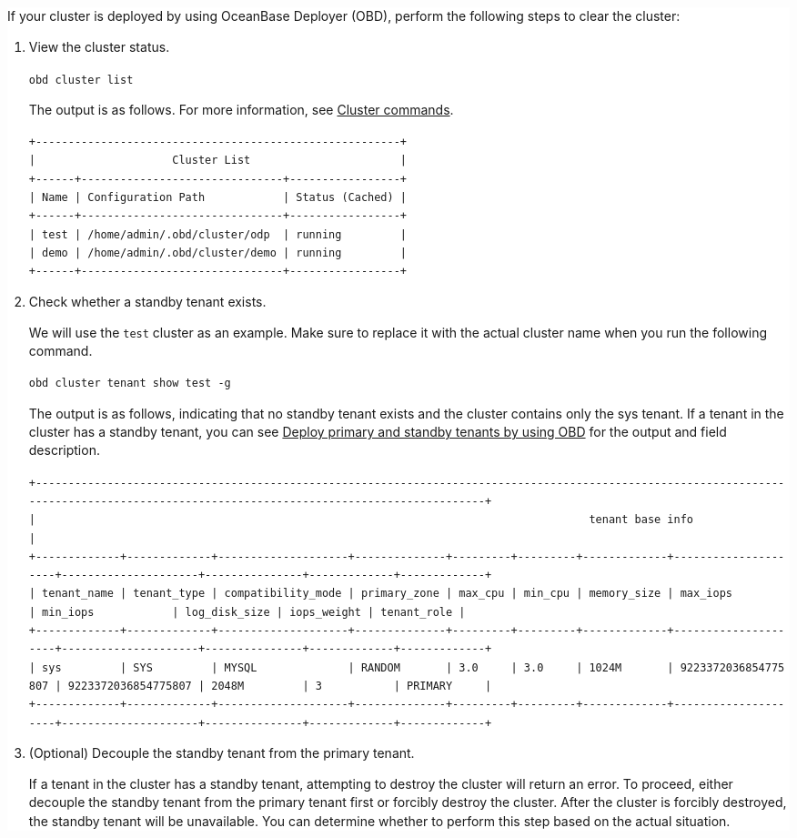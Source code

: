 If your cluster is deployed by using OceanBase Deployer (OBD), perform the following steps to clear the cluster: 

1. View the cluster status.

   ```shell
   obd cluster list
   ```

   The output is as follows. For more information, see [Cluster commands](https://en.oceanbase.com/docs/community-obd-en-10000000001181575). 

   ```shell
   +--------------------------------------------------------+
   |                     Cluster List                       |
   +------+-------------------------------+-----------------+
   | Name | Configuration Path            | Status (Cached) |
   +------+-------------------------------+-----------------+
   | test | /home/admin/.obd/cluster/odp  | running         |
   | demo | /home/admin/.obd/cluster/demo | running         |
   +------+-------------------------------+-----------------+
   ```

2. Check whether a standby tenant exists.

   We will use the `test` cluster as an example. Make sure to replace it with the actual cluster name when you run the following command. 

   ```shell
   obd cluster tenant show test -g
   ```

   The output is as follows, indicating that no standby tenant exists and the cluster contains only the sys tenant. If a tenant in the cluster has a standby tenant, you can see [Deploy primary and standby tenants by using OBD](https://en.oceanbase.com/docs/community-obd-en-10000000001181619) for the output and field description. 

   ```shell
   +-----------------------------------------------------------------------------------------------------------------------------------------------------------------------------------------+
   |                                                                                     tenant base info                                                                                    |
   +-------------+-------------+--------------------+--------------+---------+---------+-------------+---------------------+---------------------+---------------+-------------+-------------+
   | tenant_name | tenant_type | compatibility_mode | primary_zone | max_cpu | min_cpu | memory_size | max_iops            | min_iops            | log_disk_size | iops_weight | tenant_role |
   +-------------+-------------+--------------------+--------------+---------+---------+-------------+---------------------+---------------------+---------------+-------------+-------------+
   | sys         | SYS         | MYSQL              | RANDOM       | 3.0     | 3.0     | 1024M       | 9223372036854775807 | 9223372036854775807 | 2048M         | 3           | PRIMARY     |
   +-------------+-------------+--------------------+--------------+---------+---------+-------------+---------------------+---------------------+---------------+-------------+-------------+
   ```

3. (Optional) Decouple the standby tenant from the primary tenant.

   If a tenant in the cluster has a standby tenant, attempting to destroy the cluster will return an error. To proceed, either decouple the standby tenant from the primary tenant first or forcibly destroy the cluster. After the cluster is forcibly destroyed, the standby tenant will be unavailable. You can determine whether to perform this step based on the actual situation.
